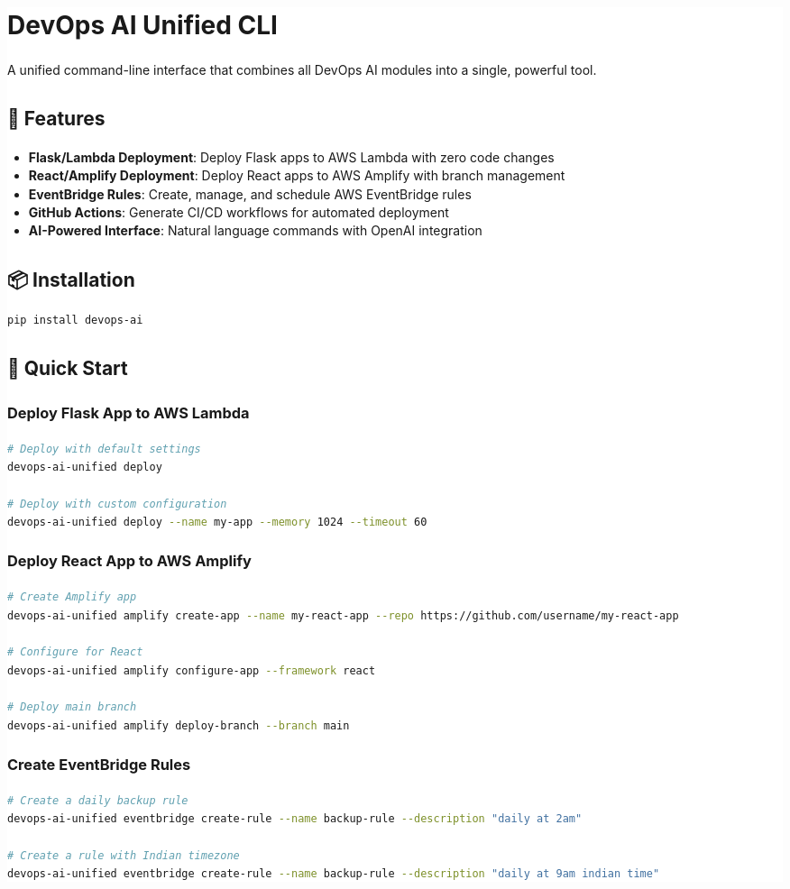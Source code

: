 # DevOps AI Unified CLI

A unified command-line interface that combines all DevOps AI modules into a single, powerful tool.

## 🚀 Features

- **Flask/Lambda Deployment**: Deploy Flask apps to AWS Lambda with zero code changes
- **React/Amplify Deployment**: Deploy React apps to AWS Amplify with branch management
- **EventBridge Rules**: Create, manage, and schedule AWS EventBridge rules
- **GitHub Actions**: Generate CI/CD workflows for automated deployment
- **AI-Powered Interface**: Natural language commands with OpenAI integration

## 📦 Installation

```bash
pip install devops-ai
```

## 🎯 Quick Start

### Deploy Flask App to AWS Lambda

```bash
# Deploy with default settings
devops-ai-unified deploy

# Deploy with custom configuration
devops-ai-unified deploy --name my-app --memory 1024 --timeout 60
```

### Deploy React App to AWS Amplify

```bash
# Create Amplify app
devops-ai-unified amplify create-app --name my-react-app --repo https://github.com/username/my-react-app

# Configure for React
devops-ai-unified amplify configure-app --framework react

# Deploy main branch
devops-ai-unified amplify deploy-branch --branch main
```

### Create EventBridge Rules

```bash
# Create a daily backup rule
devops-ai-unified eventbridge create-rule --name backup-rule --description "daily at 2am"

# Create a rule with Indian timezone
devops-ai-unified eventbridge create-rule --name backup-rule --description "daily at 9am indian time"
```
